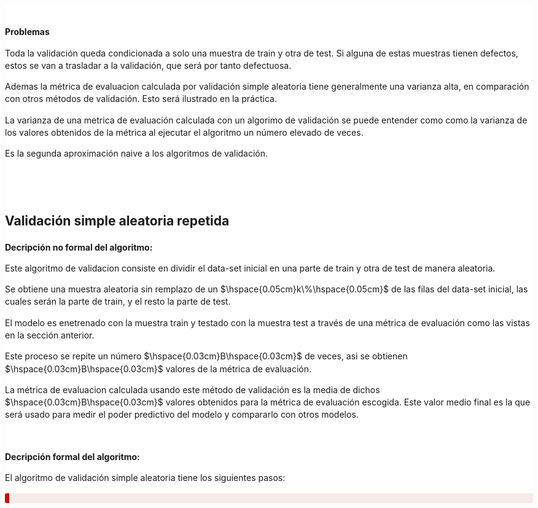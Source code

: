 

<br>

**Problemas**

Toda la validación queda condicionada a solo una muestra de train y otra de test. Si alguna de estas muestras tienen defectos, estos se van a trasladar a la validación, que será por tanto defectuosa. 

Ademas la métrica de evaluacion calculada por validación simple aleatoria tiene generalmente una varianza alta, en comparación con otros métodos de validación. Esto será ilustrado en la práctica.

La varianza de una metrica de evaluación calculada con un algorimo de validación se puede entender como como la varianza de los valores obtenidos de la métrica al ejecutar el algoritmo un número elevado de veces.

 Es la segunda aproximación naive a los algoritmos de validación.
 
<br>

<br>





## Validación simple aleatoria repetida


**Decripción no formal del algoritmo:**


Este algoritmo de validacion consiste en dividir el data-set inicial en una parte de train y otra de test de manera aleatoria.


Se obtiene una muestra aleatoria sin remplazo de un $\hspace{0.05cm}k\%\hspace{0.05cm}$ de las filas del data-set inicial, las cuales serán la parte de train, y el resto la parte de test.

El modelo es enetrenado con la muestra train y testado con la muestra test a través de una métrica de evaluación como las vistas en la sección anterior.

Este proceso se repite un número $\hspace{0.03cm}B\hspace{0.03cm}$ de veces, asi se obtienen $\hspace{0.03cm}B\hspace{0.03cm}$ valores de la métrica de evaluación.

La métrica de evaluacion calculada usando este método de validación es la media de dichos $\hspace{0.03cm}B\hspace{0.03cm}$ valores obtenidos para la métrica de evaluación escogida. Este valor medio final es la que será usado para medir el poder predictivo del modelo y compararlo con otros modelos.
 
 
<br>


**Decripción formal del algoritmo:**



El algoritmo de validación simple aleatoria tiene los siguientes pasos: 

<div class="warning" style='background-color:#F7EBE8; color: #030000; border-left: solid #CA0B0B 7px; border-radius: 3px; size:1px ; padding:0.1em;'>
<span>
 
<p style='margin-left:1em;'>
